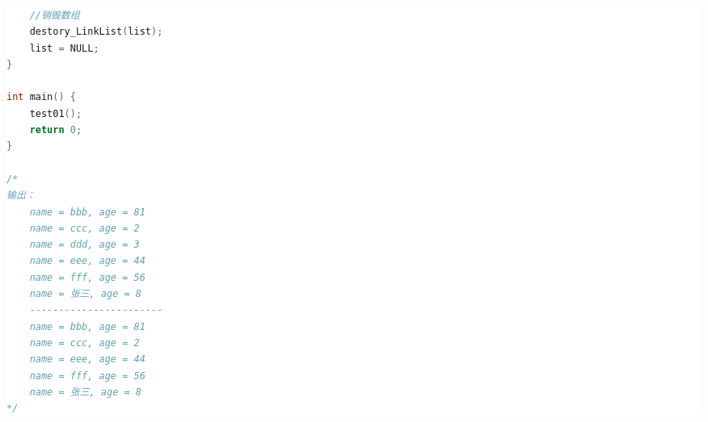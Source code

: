 ```c
	//销毁数组
	destory_LinkList(list);
	list = NULL;
}

int main() {
	test01();
	return 0;
}

/*
输出：
    name = bbb, age = 81
    name = ccc, age = 2
    name = ddd, age = 3
    name = eee, age = 44
    name = fff, age = 56
    name = 张三, age = 8
    -----------------------
    name = bbb, age = 81
    name = ccc, age = 2
    name = eee, age = 44
    name = fff, age = 56
    name = 张三, age = 8
*/
```



